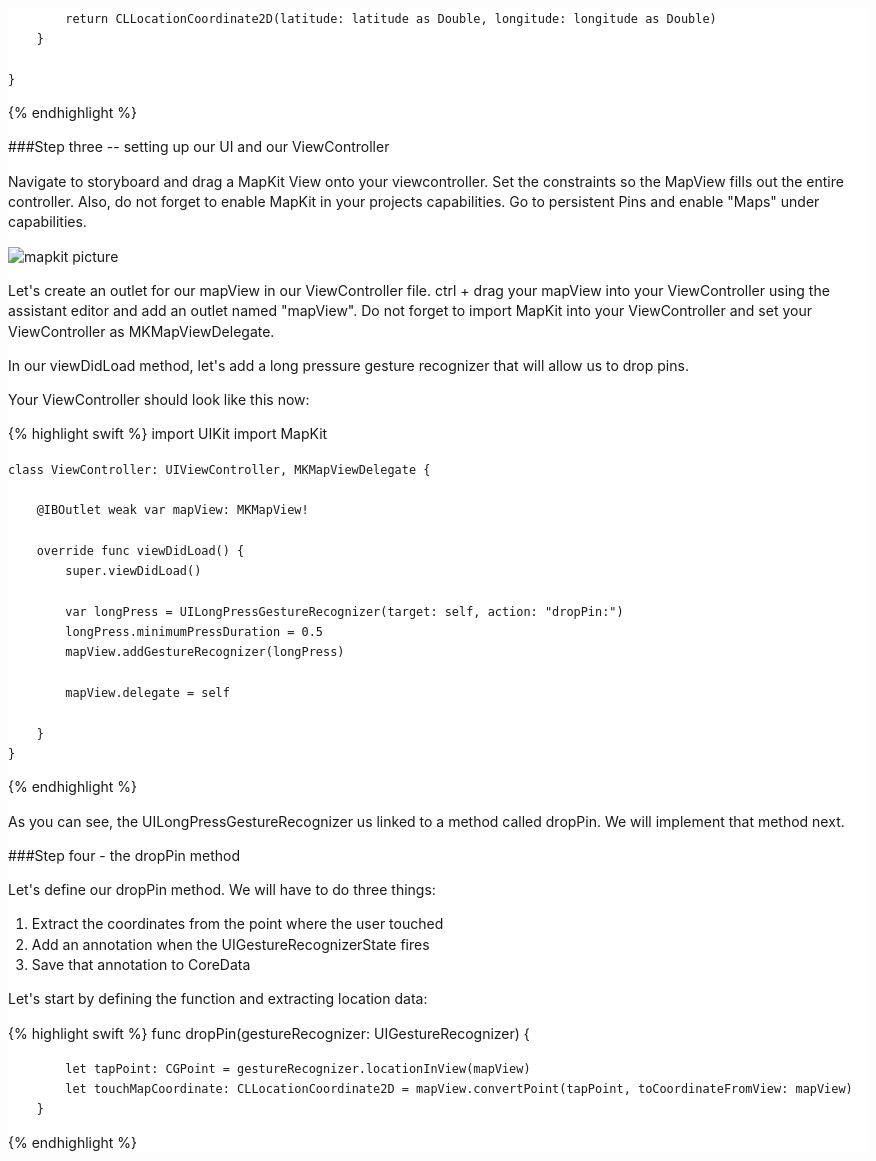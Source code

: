 	        return CLLocationCoordinate2D(latitude: latitude as Double, longitude: longitude as Double)
	    }

	}
{% endhighlight %}

###Step three -- setting up our UI and our ViewController

Navigate to storyboard and drag a MapKit View onto your viewcontroller. Set the constraints so the MapView fills out the entire controller. Also, do not forget to enable MapKit in your projects capabilities. Go to persistent Pins and enable "Maps" under capabilities. 

![mapkit picture]({{site.baseurl}}/assets/images/turnon-mapkit.png)

Let's create an outlet for our mapView in our ViewController file. ctrl + drag your mapView into your ViewController using the assistant editor and add an outlet named "mapView". Do not forget to import MapKit into your ViewController and set your ViewController as MKMapViewDelegate. 

In our viewDidLoad method, let's add a long pressure gesture recognizer that will allow us to drop pins. 

Your ViewController should look like this now:

{% highlight swift %}
	import UIKit
	import MapKit

	class ViewController: UIViewController, MKMapViewDelegate {

	    @IBOutlet weak var mapView: MKMapView!
	    
	    override func viewDidLoad() {
	        super.viewDidLoad()
	        
	        var longPress = UILongPressGestureRecognizer(target: self, action: "dropPin:")
	        longPress.minimumPressDuration = 0.5
	        mapView.addGestureRecognizer(longPress)
	        
	        mapView.delegate = self
	        
	    }
	}
{% endhighlight %}

As you can see, the UILongPressGestureRecognizer us linked to a method called dropPin. We will implement that method next.

###Step four - the dropPin method

Let's define our dropPin method. We will have to do three things:

1. Extract the coordinates from the point where the user touched
2. Add an annotation when the UIGestureRecognizerState fires
3. Save that annotation to CoreData

Let's start by defining the function and extracting location data:

{% highlight swift %}
	func dropPin(gestureRecognizer: UIGestureRecognizer) {
	        
	        let tapPoint: CGPoint = gestureRecognizer.locationInView(mapView)
	        let touchMapCoordinate: CLLocationCoordinate2D = mapView.convertPoint(tapPoint, toCoordinateFromView: mapView)
	    }
{% endhighlight %}
